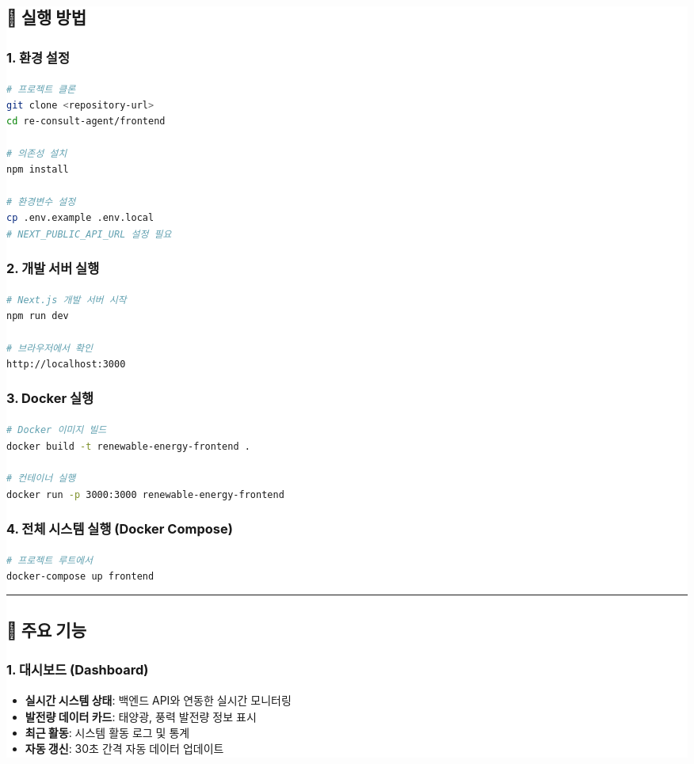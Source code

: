 
## 🚀 실행 방법

### 1. 환경 설정

```bash
# 프로젝트 클론
git clone <repository-url>
cd re-consult-agent/frontend

# 의존성 설치
npm install

# 환경변수 설정
cp .env.example .env.local
# NEXT_PUBLIC_API_URL 설정 필요
```

### 2. 개발 서버 실행

```bash
# Next.js 개발 서버 시작
npm run dev

# 브라우저에서 확인
http://localhost:3000
```

### 3. Docker 실행

```bash
# Docker 이미지 빌드
docker build -t renewable-energy-frontend .

# 컨테이너 실행
docker run -p 3000:3000 renewable-energy-frontend
```

### 4. 전체 시스템 실행 (Docker Compose)

```bash
# 프로젝트 루트에서
docker-compose up frontend
```

---

## 🎯 주요 기능

### 1. 대시보드 (Dashboard)

- **실시간 시스템 상태**: 백엔드 API와 연동한 실시간 모니터링
- **발전량 데이터 카드**: 태양광, 풍력 발전량 정보 표시
- **최근 활동**: 시스템 활동 로그 및 통계
- **자동 갱신**: 30초 간격 자동 데이터 업데이트
